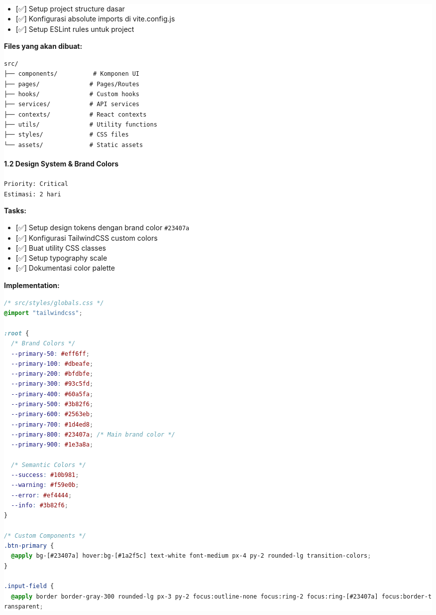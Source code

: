 - [✅] Setup project structure dasar
- [✅] Konfigurasi absolute imports di vite.config.js
- [✅] Setup ESLint rules untuk project

**Files yang akan dibuat:**

```
src/
├── components/          # Komponen UI
├── pages/              # Pages/Routes
├── hooks/              # Custom hooks
├── services/           # API services
├── contexts/           # React contexts
├── utils/              # Utility functions
├── styles/             # CSS files
└── assets/             # Static assets
```

#### 1.2 Design System & Brand Colors

```
Priority: Critical
Estimasi: 2 hari
```

**Tasks:**

- [✅] Setup design tokens dengan brand color `#23407a`
- [✅] Konfigurasi TailwindCSS custom colors
- [✅] Buat utility CSS classes
- [✅] Setup typography scale
- [✅] Dokumentasi color palette

**Implementation:**

```css
/* src/styles/globals.css */
@import "tailwindcss";

:root {
  /* Brand Colors */
  --primary-50: #eff6ff;
  --primary-100: #dbeafe;
  --primary-200: #bfdbfe;
  --primary-300: #93c5fd;
  --primary-400: #60a5fa;
  --primary-500: #3b82f6;
  --primary-600: #2563eb;
  --primary-700: #1d4ed8;
  --primary-800: #23407a; /* Main brand color */
  --primary-900: #1e3a8a;

  /* Semantic Colors */
  --success: #10b981;
  --warning: #f59e0b;
  --error: #ef4444;
  --info: #3b82f6;
}

/* Custom Components */
.btn-primary {
  @apply bg-[#23407a] hover:bg-[#1a2f5c] text-white font-medium px-4 py-2 rounded-lg transition-colors;
}

.input-field {
  @apply border border-gray-300 rounded-lg px-3 py-2 focus:outline-none focus:ring-2 focus:ring-[#23407a] focus:border-transparent;
```